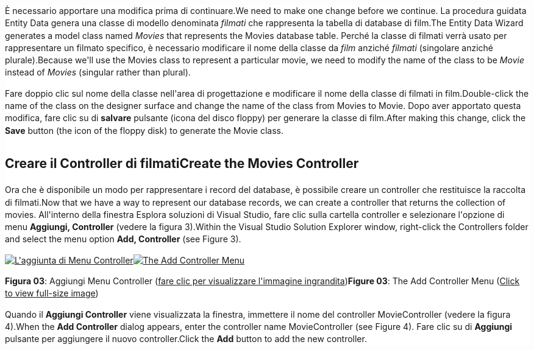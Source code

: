 
<span data-ttu-id="794ed-153">È necessario apportare una modifica prima di continuare.</span><span class="sxs-lookup"><span data-stu-id="794ed-153">We need to make one change before we continue.</span></span> <span data-ttu-id="794ed-154">La procedura guidata Entity Data genera una classe di modello denominata *filmati* che rappresenta la tabella di database di film.</span><span class="sxs-lookup"><span data-stu-id="794ed-154">The Entity Data Wizard generates a model class named *Movies* that represents the Movies database table.</span></span> <span data-ttu-id="794ed-155">Perché la classe di filmati verrà usato per rappresentare un filmato specifico, è necessario modificare il nome della classe da *film* anziché *filmati* (singolare anziché plurale).</span><span class="sxs-lookup"><span data-stu-id="794ed-155">Because we'll use the Movies class to represent a particular movie, we need to modify the name of the class to be *Movie* instead of *Movies* (singular rather than plural).</span></span>

<span data-ttu-id="794ed-156">Fare doppio clic sul nome della classe nell'area di progettazione e modificare il nome della classe di filmati in film.</span><span class="sxs-lookup"><span data-stu-id="794ed-156">Double-click the name of the class on the designer surface and change the name of the class from Movies to Movie.</span></span> <span data-ttu-id="794ed-157">Dopo aver apportato questa modifica, fare clic su di **salvare** pulsante (icona del disco floppy) per generare la classe di film.</span><span class="sxs-lookup"><span data-stu-id="794ed-157">After making this change, click the **Save** button (the icon of the floppy disk) to generate the Movie class.</span></span>

## <a name="create-the-movies-controller"></a><span data-ttu-id="794ed-158">Creare il Controller di filmati</span><span class="sxs-lookup"><span data-stu-id="794ed-158">Create the Movies Controller</span></span>

<span data-ttu-id="794ed-159">Ora che è disponibile un modo per rappresentare i record del database, è possibile creare un controller che restituisce la raccolta di filmati.</span><span class="sxs-lookup"><span data-stu-id="794ed-159">Now that we have a way to represent our database records, we can create a controller that returns the collection of movies.</span></span> <span data-ttu-id="794ed-160">All'interno della finestra Esplora soluzioni di Visual Studio, fare clic sulla cartella controller e selezionare l'opzione di menu **Aggiungi, Controller** (vedere la figura 3).</span><span class="sxs-lookup"><span data-stu-id="794ed-160">Within the Visual Studio Solution Explorer window, right-click the Controllers folder and select the menu option **Add, Controller** (see Figure 3).</span></span>


<span data-ttu-id="794ed-161">[![L'aggiunta di Menu Controller](displaying-a-table-of-database-data-cs/_static/image3.jpg)](displaying-a-table-of-database-data-cs/_static/image5.png)</span><span class="sxs-lookup"><span data-stu-id="794ed-161">[![The Add Controller Menu](displaying-a-table-of-database-data-cs/_static/image3.jpg)](displaying-a-table-of-database-data-cs/_static/image5.png)</span></span>

<span data-ttu-id="794ed-162">**Figura 03**: Aggiungi Menu Controller ([fare clic per visualizzare l'immagine ingrandita](displaying-a-table-of-database-data-cs/_static/image6.png))</span><span class="sxs-lookup"><span data-stu-id="794ed-162">**Figure 03**: The Add Controller Menu ([Click to view full-size image](displaying-a-table-of-database-data-cs/_static/image6.png))</span></span>


<span data-ttu-id="794ed-163">Quando il **Aggiungi Controller** viene visualizzata la finestra, immettere il nome del controller MovieController (vedere la figura 4).</span><span class="sxs-lookup"><span data-stu-id="794ed-163">When the **Add Controller** dialog appears, enter the controller name MovieController (see Figure 4).</span></span> <span data-ttu-id="794ed-164">Fare clic su di **Aggiungi** pulsante per aggiungere il nuovo controller.</span><span class="sxs-lookup"><span data-stu-id="794ed-164">Click the **Add** button to add the new controller.</span></span>

